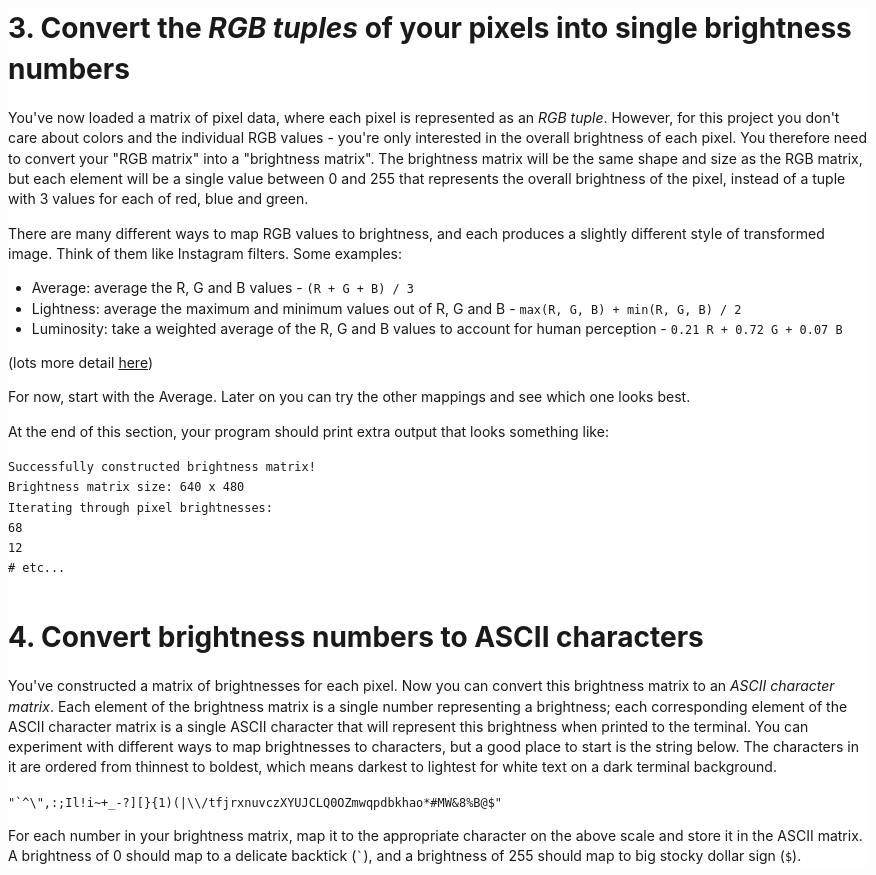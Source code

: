 # 3. Convert the *RGB tuples* of your pixels into single brightness numbers

You've now loaded a matrix of pixel data, where each pixel is represented as an *RGB tuple*. However, for this project you don't care about colors and the individual RGB values - you're only interested in the overall brightness of each pixel. You therefore need to convert your "RGB matrix" into a "brightness matrix". The brightness matrix will be the same shape and size as the RGB matrix, but each element will be a single value between 0 and 255 that represents the overall brightness of the pixel, instead of a tuple with 3 values for each of red, blue and green.

There are many different ways to map RGB values to brightness, and each produces a slightly different style of transformed image. Think of them like Instagram filters. Some examples:

* Average: average the R, G and B values - `(R + G + B) / 3`
* Lightness: average the maximum and minimum values out of R, G and B - `max(R, G, B) + min(R, G, B) / 2`
* Luminosity: take a weighted average of the R, G and B values to account for human perception - `0.21 R + 0.72 G + 0.07 B`

(lots more detail [here](https://stackoverflow.com/questions/596216/formula-to-determine-brightness-of-rgb-color))

For now, start with the Average. Later on you can try the other mappings and see which one looks best.

At the end of this section, your program should print extra output that looks something like:

```
Successfully constructed brightness matrix!
Brightness matrix size: 640 x 480
Iterating through pixel brightnesses:
68
12
# etc...
```

# 4. Convert brightness numbers to ASCII characters

You've constructed a matrix of brightnesses for each pixel. Now you can convert this brightness matrix to an *ASCII character matrix*. Each element of the brightness matrix is a single number representing a brightness; each corresponding element of the ASCII character matrix is a single ASCII character that will represent this brightness when printed to the terminal. You can experiment with different ways to map brightnesses to characters, but a good place to start is the string below. The characters in it are ordered from thinnest to boldest, which means darkest to lightest for white text on a dark terminal background.

```
"`^\",:;Il!i~+_-?][}{1)(|\\/tfjrxnuvczXYUJCLQ0OZmwqpdbkhao*#MW&8%B@$"
```

For each number in your brightness matrix, map it to the appropriate character on the above scale and store it in the ASCII matrix. A brightness of 0 should map to a delicate backtick (`` ` ``), and a brightness of 255 should map to big stocky dollar sign (`$`).
